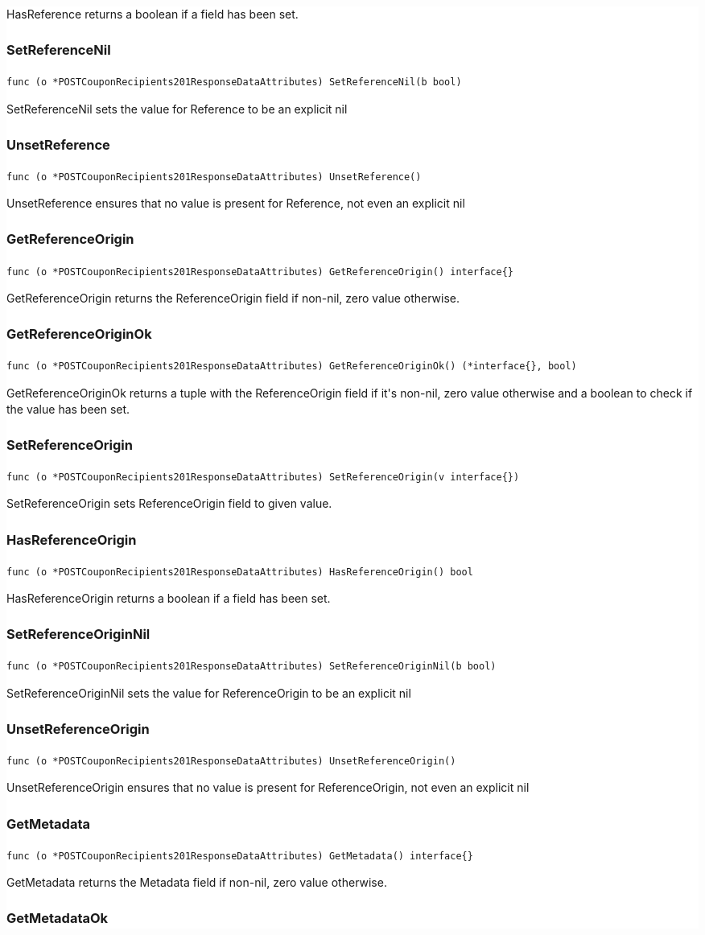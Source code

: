 HasReference returns a boolean if a field has been set.

### SetReferenceNil

`func (o *POSTCouponRecipients201ResponseDataAttributes) SetReferenceNil(b bool)`

 SetReferenceNil sets the value for Reference to be an explicit nil

### UnsetReference
`func (o *POSTCouponRecipients201ResponseDataAttributes) UnsetReference()`

UnsetReference ensures that no value is present for Reference, not even an explicit nil
### GetReferenceOrigin

`func (o *POSTCouponRecipients201ResponseDataAttributes) GetReferenceOrigin() interface{}`

GetReferenceOrigin returns the ReferenceOrigin field if non-nil, zero value otherwise.

### GetReferenceOriginOk

`func (o *POSTCouponRecipients201ResponseDataAttributes) GetReferenceOriginOk() (*interface{}, bool)`

GetReferenceOriginOk returns a tuple with the ReferenceOrigin field if it's non-nil, zero value otherwise
and a boolean to check if the value has been set.

### SetReferenceOrigin

`func (o *POSTCouponRecipients201ResponseDataAttributes) SetReferenceOrigin(v interface{})`

SetReferenceOrigin sets ReferenceOrigin field to given value.

### HasReferenceOrigin

`func (o *POSTCouponRecipients201ResponseDataAttributes) HasReferenceOrigin() bool`

HasReferenceOrigin returns a boolean if a field has been set.

### SetReferenceOriginNil

`func (o *POSTCouponRecipients201ResponseDataAttributes) SetReferenceOriginNil(b bool)`

 SetReferenceOriginNil sets the value for ReferenceOrigin to be an explicit nil

### UnsetReferenceOrigin
`func (o *POSTCouponRecipients201ResponseDataAttributes) UnsetReferenceOrigin()`

UnsetReferenceOrigin ensures that no value is present for ReferenceOrigin, not even an explicit nil
### GetMetadata

`func (o *POSTCouponRecipients201ResponseDataAttributes) GetMetadata() interface{}`

GetMetadata returns the Metadata field if non-nil, zero value otherwise.

### GetMetadataOk
